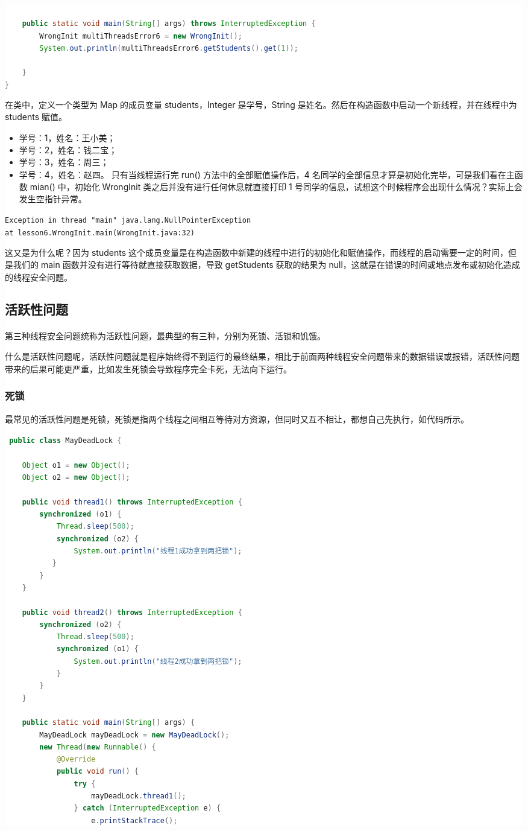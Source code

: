 ``` java
 
    public static void main(String[] args) throws InterruptedException {
        WrongInit multiThreadsError6 = new WrongInit();
        System.out.println(multiThreadsError6.getStudents().get(1));
 
    }
}
```
在类中，定义一个类型为 Map 的成员变量 students，Integer 是学号，String 是姓名。然后在构造函数中启动一个新线程，并在线程中为 students 赋值。
* 学号：1，姓名：王小美；
* 学号：2，姓名：钱二宝；
* 学号：3，姓名：周三；
* 学号：4，姓名：赵四。
只有当线程运行完 run() 方法中的全部赋值操作后，4 名同学的全部信息才算是初始化完毕，可是我们看在主函数 mian() 中，初始化 WrongInit 类之后并没有进行任何休息就直接打印 1 号同学的信息，试想这个时候程序会出现什么情况？实际上会发生空指针异常。

``` consloe
Exception in thread "main" java.lang.NullPointerException
at lesson6.WrongInit.main(WrongInit.java:32)
```
这又是为什么呢？因为 students 这个成员变量是在构造函数中新建的线程中进行的初始化和赋值操作，而线程的启动需要一定的时间，但是我们的 main 函数并没有进行等待就直接获取数据，导致 getStudents 获取的结果为 null，这就是在错误的时间或地点发布或初始化造成的线程安全问题。

## 活跃性问题
第三种线程安全问题统称为活跃性问题，最典型的有三种，分别为死锁、活锁和饥饿。

什么是活跃性问题呢，活跃性问题就是程序始终得不到运行的最终结果，相比于前面两种线程安全问题带来的数据错误或报错，活跃性问题带来的后果可能更严重，比如发生死锁会导致程序完全卡死，无法向下运行。

### 死锁
最常见的活跃性问题是死锁，死锁是指两个线程之间相互等待对方资源，但同时又互不相让，都想自己先执行，如代码所示。

``` java
 public class MayDeadLock {
 
    Object o1 = new Object();
    Object o2 = new Object();
 
    public void thread1() throws InterruptedException {
        synchronized (o1) {
            Thread.sleep(500);
            synchronized (o2) {
                System.out.println("线程1成功拿到两把锁");
           }
        }
    }
 
    public void thread2() throws InterruptedException {
        synchronized (o2) {
            Thread.sleep(500);
            synchronized (o1) {
                System.out.println("线程2成功拿到两把锁");
            }
        }
    }
 
    public static void main(String[] args) {
        MayDeadLock mayDeadLock = new MayDeadLock();
        new Thread(new Runnable() {
            @Override
            public void run() {
                try {
                    mayDeadLock.thread1();
                } catch (InterruptedException e) {
                    e.printStackTrace();
```